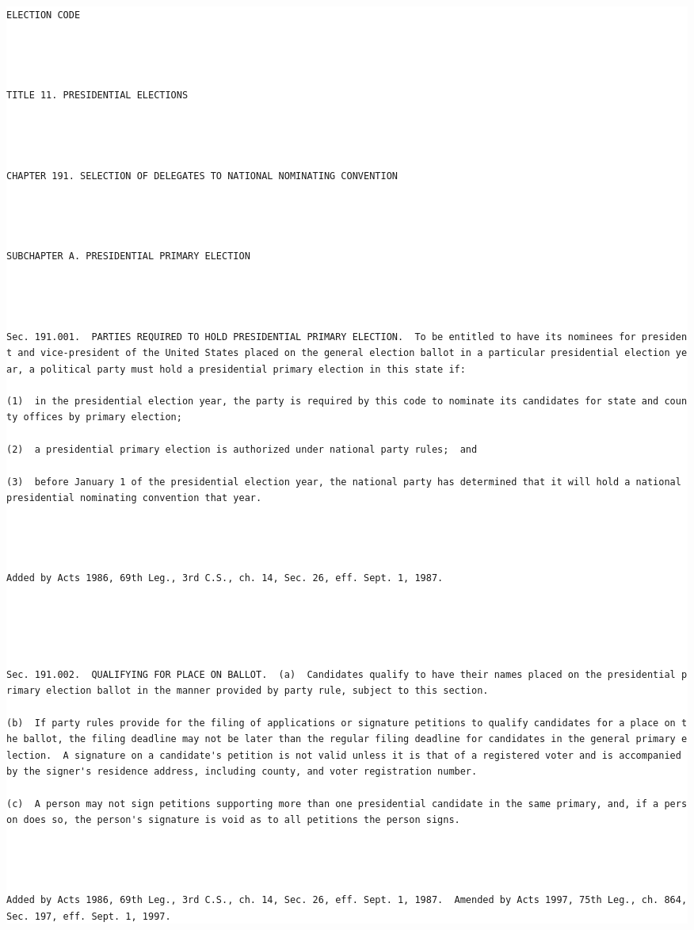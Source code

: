 ﻿
    
    
    	
    					
    
    
    ELECTION CODE
    
      
    
    
    TITLE 11. PRESIDENTIAL ELECTIONS
    
      
    
    
    CHAPTER 191. SELECTION OF DELEGATES TO NATIONAL NOMINATING CONVENTION
    
      
    
    
    SUBCHAPTER A. PRESIDENTIAL PRIMARY ELECTION
    
      
    
    
    Sec. 191.001.  PARTIES REQUIRED TO HOLD PRESIDENTIAL PRIMARY ELECTION.  To be entitled to have its nominees for president and vice-president of the United States placed on the general election ballot in a particular presidential election year, a political party must hold a presidential primary election in this state if:
    
    (1)  in the presidential election year, the party is required by this code to nominate its candidates for state and county offices by primary election;
    
    (2)  a presidential primary election is authorized under national party rules;  and
    
    (3)  before January 1 of the presidential election year, the national party has determined that it will hold a national presidential nominating convention that year.
    
    
    
    
    Added by Acts 1986, 69th Leg., 3rd C.S., ch. 14, Sec. 26, eff. Sept. 1, 1987.
    
    
    
    
    
    Sec. 191.002.  QUALIFYING FOR PLACE ON BALLOT.  (a)  Candidates qualify to have their names placed on the presidential primary election ballot in the manner provided by party rule, subject to this section.
    
    (b)  If party rules provide for the filing of applications or signature petitions to qualify candidates for a place on the ballot, the filing deadline may not be later than the regular filing deadline for candidates in the general primary election.  A signature on a candidate's petition is not valid unless it is that of a registered voter and is accompanied by the signer's residence address, including county, and voter registration number.
    
    (c)  A person may not sign petitions supporting more than one presidential candidate in the same primary, and, if a person does so, the person's signature is void as to all petitions the person signs.
    
    
    
    
    Added by Acts 1986, 69th Leg., 3rd C.S., ch. 14, Sec. 26, eff. Sept. 1, 1987.  Amended by Acts 1997, 75th Leg., ch. 864, Sec. 197, eff. Sept. 1, 1997.
    
    